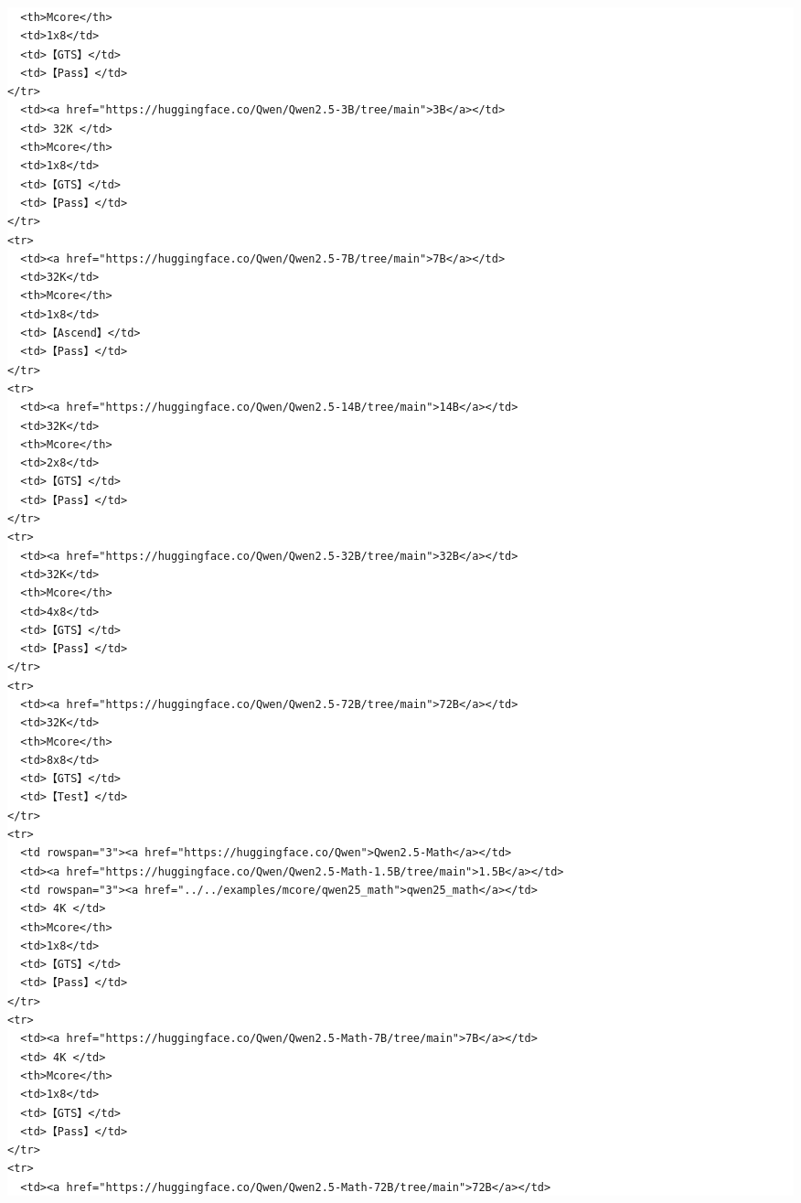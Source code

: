       <th>Mcore</th>
      <td>1x8</td>
      <td>【GTS】</td>
      <td>【Pass】</td>
    </tr>
      <td><a href="https://huggingface.co/Qwen/Qwen2.5-3B/tree/main">3B</a></td>
      <td> 32K </td>
      <th>Mcore</th>
      <td>1x8</td>
      <td>【GTS】</td>
      <td>【Pass】</td>
    </tr>
    <tr>
      <td><a href="https://huggingface.co/Qwen/Qwen2.5-7B/tree/main">7B</a></td>
      <td>32K</td>
      <th>Mcore</th>
      <td>1x8</td>
      <td>【Ascend】</td>
      <td>【Pass】</td>
    </tr>
    <tr>
      <td><a href="https://huggingface.co/Qwen/Qwen2.5-14B/tree/main">14B</a></td>
      <td>32K</td>
      <th>Mcore</th>
      <td>2x8</td>
      <td>【GTS】</td>
      <td>【Pass】</td>
    </tr>
    <tr>
      <td><a href="https://huggingface.co/Qwen/Qwen2.5-32B/tree/main">32B</a></td>
      <td>32K</td>
      <th>Mcore</th>
      <td>4x8</td>
      <td>【GTS】</td>
      <td>【Pass】</td>
    </tr>
    <tr>
      <td><a href="https://huggingface.co/Qwen/Qwen2.5-72B/tree/main">72B</a></td>
      <td>32K</td>
      <th>Mcore</th>
      <td>8x8</td>
      <td>【GTS】</td>
      <td>【Test】</td>
    </tr>
    <tr>
      <td rowspan="3"><a href="https://huggingface.co/Qwen">Qwen2.5-Math</a></td>
      <td><a href="https://huggingface.co/Qwen/Qwen2.5-Math-1.5B/tree/main">1.5B</a></td>
      <td rowspan="3"><a href="../../examples/mcore/qwen25_math">qwen25_math</a></td>
      <td> 4K </td>
      <th>Mcore</th>
      <td>1x8</td>
      <td>【GTS】</td>
      <td>【Pass】</td>
    </tr>
    <tr>
      <td><a href="https://huggingface.co/Qwen/Qwen2.5-Math-7B/tree/main">7B</a></td>
      <td> 4K </td>
      <th>Mcore</th>
      <td>1x8</td>
      <td>【GTS】</td>
      <td>【Pass】</td>
    </tr>
    <tr>
      <td><a href="https://huggingface.co/Qwen/Qwen2.5-Math-72B/tree/main">72B</a></td>